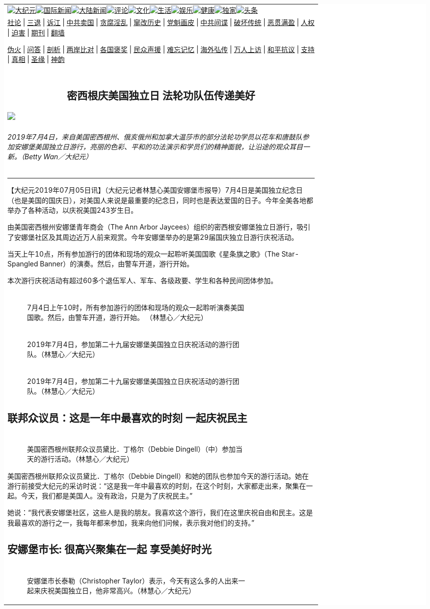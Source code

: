 <a name="1" id="1" target="_blank"></a><span id="1"></span>
<table align=center border="0"><tr><td colspan="2" VALIGN=TOP><a href="/gb/nsc413.md#1"><img src="https://raw.githubusercontent.com/hpowwv339/www/master/t/djy/1.jpg" title="大纪元"></a><a href="/gb/n24hr.md#1"><img src="https://raw.githubusercontent.com/hpowwv339/www/master/t/djy/3.jpg" title="国际新闻"></a><a href="/gb/nsc413.md#1"><img src="https://raw.githubusercontent.com/hpowwv339/www/master/t/djy/4.jpg" title="大陆新闻"></a><a href="/gb/news392.md#1"><img src="https://raw.githubusercontent.com/hpowwv339/www/master/t/djy/5.jpg" title="评论"></a><a href="/gb/news2007.md#1"><img src="https://raw.githubusercontent.com/hpowwv339/www/master/t/djy/6.jpg" title="文化"></a><a href="/gb/news2008.md#1"><img src="https://raw.githubusercontent.com/hpowwv339/www/master/t/djy/7.jpg" title="生活"></a><a href="/gb/ncyule.md#1"><img src="https://raw.githubusercontent.com/hpowwv339/www/master/t/djy/8.jpg" title="娱乐"></a><a href="/gb/nsc1002.md#1"><img src="https://raw.githubusercontent.com/hpowwv339/www/master/t/djy/9.jpg" title="健康"><a href="/gb/nf6092.md#1"><img src="https://raw.githubusercontent.com/hpowwv339/www/master/t/djy/10a.jpg" title="独家"></a><a href="/gb/nf4514.md#1"><img src="https://raw.githubusercontent.com/hpowwv339/www/master/t/djy/12a.jpg" title="头条"></a></td></tr>
<tr><td colspan="2" VALIGN=TOP><a target="_blank" href="/gb/9p.md#1">社论</a> | <a target="_blank" href="/gb/nf5657.md#1">三退</a> | <a target="_blank" href="/gb/nf6124.md#1">诉江</a> | <a target="_blank" href="/gb/nf1176117.md#1">中共卖国</a> | <a target="_blank" href="/gb/nf5773.md#1">贪腐淫乱</a> | <a target="_blank" href="/gb/nf1176115.md#1">窜改历史</a> | <a target="_blank" href="/gb/nf1176107.md#1">党魁画皮</a> | <a target="_blank" href="/gb/nf1320400.md#1">中共间谍</a> | <a target="_blank" href="/gb/nf1176114.md#1">破坏传统</a> | <a target="_blank" href="https://github.com/hpowwv339/ntdtv/blob/master/gb/prog447_1.md#1">恶贯满盈</a> | <a target="_blank" href="/gb/ncid278.md#1">人权</a> | <a target="_blank" href="/gb/nf1176111.md#1">迫害</a> | <a target="_blank" href="https://gitlab.com/szzdlab/mh-qikan/blob/master/README.md#1">期刊</a> | <a target="_blank" href="https://github.com/bannedbook/fanqiang/wiki">翻墙</a></p><p><a target="_blank" href="/gb/nf5562.md#1">伪火</a> | <a target="_blank" href="/gb/nf4378.md#1">问答</a> | <a target="_blank" href="/gb/nf5792.md#1">剖析</a> | <a target="_blank" href="/gb/nf5735.md#1">两岸比对</a> | <a target="_blank" href="/gb/nf6119.md#1">各国褒奖</a> | <a target="_blank" href="/gb/nf6120.md#1">民众声援</a> | <a target="_blank" href="/gb/nf1188594.md#1">难忘记忆</a> | <a target="_blank" href="/gb/nf3180.md#1">海外弘传</a> | <a target="_blank" href="/gb/nf5410.md#1">万人上访</a> | <a target="_blank" href="https://github.com/hpowwv339/ntdtv/blob/master/gb/prog1530_1.md#1">和平抗议</a> | <a target="_blank" href="/gb/nf4386.md#1">支持</a> | <a target="_blank" href="/gb/nf4389.md#1">真相</a> | <a target="_blank" href="/gb/nf5790.md#1">圣缘</a> | <a target="_blank" href="/gb/nf4786.md#1">神韵</a></td></tr>
<tr><td VALIGN=TOP width="626"><h2 align=center>密西根庆美国独立日 法轮功队伍传递美好</h2>
<img width="600" src="https://i.epochtimes.com/assets/uploads/2019/07/DSC3630-600x400.jpg" />
<h6>2019年7月4日，来自美国密西根州、俄亥俄州和加拿大温莎市的部分法轮功学员以花车和唐鼓队参加安娜堡美国独立日游行，亮丽的色彩、平和的功法演示和学员们的精神面貌，让沿途的观众耳目一新。（Betty Wan／大纪元）
</h6>
<hr>
	<p>【大纪元2019年07月05日讯】（大纪元记者林慧心美国安娜堡市报导）7月4日是美国独立纪念日（也是美国的国庆日），对美国人来说是最重要的纪念日，同时也是表达爱国的日子。今年全美各地都举办了各种活动，以庆祝美国243岁生日。</p>
<p>由美国<ahref="/gb/tag/%E5%AF%86%E8%A5%BF%E6%A0%B9.md#1">密西根</a>州安娜堡青年商会（The Ann Arbor Jaycees）组织的密西根安娜堡独立日游行，吸引了安娜堡社区及其周边近万人前来观赏。今年安娜堡举办的是第29届国庆独立日游行庆祝活动。</p>
<p>当天上午10点，所有参加游行的团体和现场的观众一起聆听美国国歌《星条旗之歌》（The Star-Spangled Banner）的演奏。然后，由警车开道，游行开始。</p>
<p>本次游行庆祝活动有超过60多个退伍军人、军车、各级政要、学生和各种民间团体参加。</p>
<figure id="attachment_11366004" style="width: 450px" class="wp-caption aligncenter"><img class="size-medium wp-image-11366004" src="https://i.epochtimes.com/assets/uploads/2019/07/DSC05560-450x299.jpg" alt="" width="450" b="299" /><figcaption class="wp-caption-text">7月4日上午10时，所有参加游行的团体和现场的观众一起聆听演奏美国国歌。然后，由警车开道，游行开始。 （林慧心／大纪元）</figcaption></figure>
<figure id="attachment_11365999" style="width: 450px" class="wp-caption aligncenter"><img class="size-medium wp-image-11365999" src="https://i.epochtimes.com/assets/uploads/2019/07/DSC05564-450x299.jpg" alt="" width="450" b="299" /><figcaption class="wp-caption-text">2019年7月4日，参加第二十九届安娜堡<ahref="/gb/tag/%E7%BE%8E%E5%9B%BD%E7%8B%AC%E7%AB%8B%E6%97%A5.md#1">美国独立日</a>庆祝活动的游行团队。（林慧心／大纪元）</figcaption></figure>
<figure id="attachment_11366002" style="width: 450px" class="wp-caption aligncenter"><img class="size-medium wp-image-11366002" src="https://i.epochtimes.com/assets/uploads/2019/07/DSC05567-450x299.jpg" alt="" width="450" b="299" /><figcaption class="wp-caption-text">2019年7月4日，参加第二十九届安娜堡<ahref="/gb/tag/%E7%BE%8E%E5%9B%BD%E7%8B%AC%E7%AB%8B%E6%97%A5.md#1">美国独立日</a>庆祝活动的游行团队。（林慧心／大纪元）</figcaption></figure>
<h2>联邦众议员：这是一年中最喜欢的时刻 一起庆祝民主</h2>
<figure id="attachment_11366006" style="width: 450px" class="wp-caption aligncenter"><img class="size-medium wp-image-11366006" src="https://i.epochtimes.com/assets/uploads/2019/07/DSC05529-450x299.jpg" alt="" width="450" b="299" /><figcaption class="wp-caption-text">美国<ahref="/gb/tag/%E5%AF%86%E8%A5%BF%E6%A0%B9.md#1">密西根</a>州联邦众议员黛比．丁格尔（Debbie Dingell）（中）参加当天的游行活动。（林慧心／大纪元）</figcaption></figure>
<p>美国密西根州联邦众议员黛比．丁格尔（Debbie Dingell）和她的团队也参加今天的游行活动。她在游行前接受大纪元的采访时说：“这是我一年中最喜欢的时刻，在这个时刻，大家都走出来，聚集在一起。今天，我们都是美国人。没有政治，只是为了庆祝民主。”</p>
<p>她说：“我代表安娜堡社区，这些人是我的朋友。我喜欢这个游行，我们在这里庆祝自由和民主。这是我最喜欢的游行之一，我每年都来参加，我来向他们问候，表示我对他们的支持。”</p>
<h2>安娜堡市长: 很高兴聚集在一起 享受美好时光</h2>
<figure id="attachment_11366008" style="width: 450px" class="wp-caption aligncenter"><img class="size-medium wp-image-11366008" src="https://i.epochtimes.com/assets/uploads/2019/07/DSC05533-450x299.jpg" alt="" width="450" b="299" /><figcaption class="wp-caption-text">安娜堡市长泰勒（Christopher Taylor）表示，今天有这么多的人出来一起来庆祝美国独立日，他非常高兴。（林慧心／大纪元）</figcaption></figure>